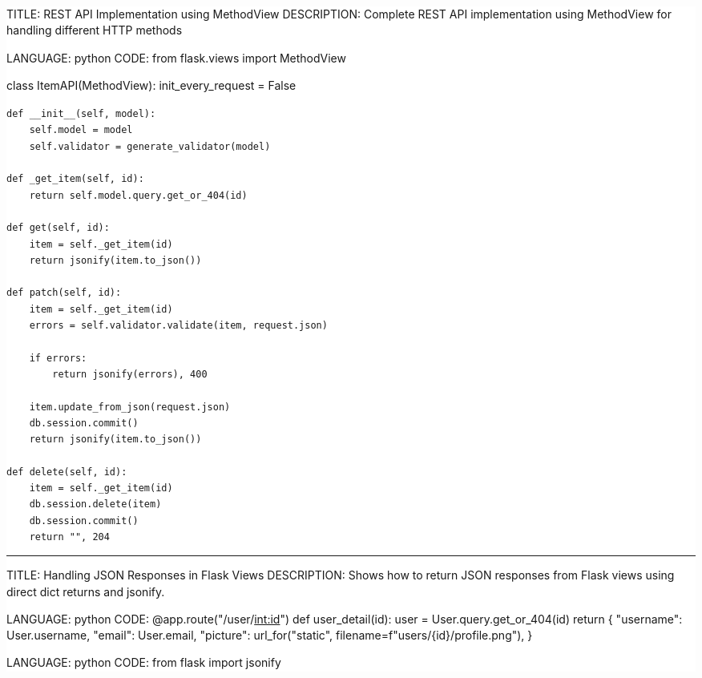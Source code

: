TITLE: REST API Implementation using MethodView
DESCRIPTION: Complete REST API implementation using MethodView for handling different HTTP methods

LANGUAGE: python
CODE:
from flask.views import MethodView

class ItemAPI(MethodView):
    init_every_request = False

    def __init__(self, model):
        self.model = model
        self.validator = generate_validator(model)

    def _get_item(self, id):
        return self.model.query.get_or_404(id)

    def get(self, id):
        item = self._get_item(id)
        return jsonify(item.to_json())

    def patch(self, id):
        item = self._get_item(id)
        errors = self.validator.validate(item, request.json)

        if errors:
            return jsonify(errors), 400

        item.update_from_json(request.json)
        db.session.commit()
        return jsonify(item.to_json())

    def delete(self, id):
        item = self._get_item(id)
        db.session.delete(item)
        db.session.commit()
        return "", 204

----------------------------------------

TITLE: Handling JSON Responses in Flask Views
DESCRIPTION: Shows how to return JSON responses from Flask views using direct dict returns and jsonify.

LANGUAGE: python
CODE:
@app.route("/user/<int:id>")
def user_detail(id):
    user = User.query.get_or_404(id)
    return {
        "username": User.username,
        "email": User.email,
        "picture": url_for("static", filename=f"users/{id}/profile.png"),
    }

LANGUAGE: python
CODE:
from flask import jsonify

